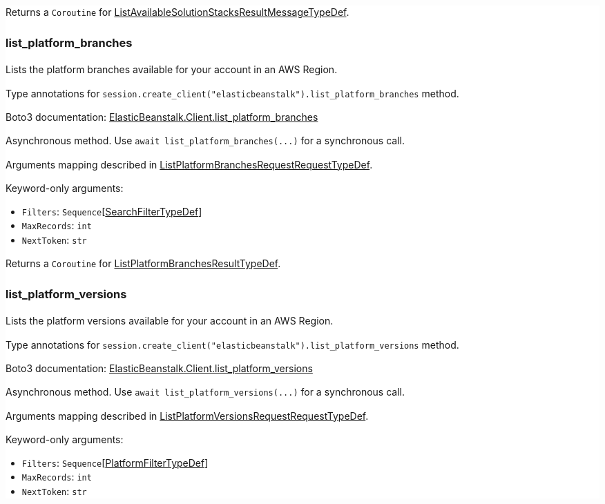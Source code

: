Returns a `Coroutine` for
[ListAvailableSolutionStacksResultMessageTypeDef](./type_defs.md#listavailablesolutionstacksresultmessagetypedef).

<a id="list\_platform\_branches"></a>

### list_platform_branches

Lists the platform branches available for your account in an AWS Region.

Type annotations for
`session.create_client("elasticbeanstalk").list_platform_branches` method.

Boto3 documentation:
[ElasticBeanstalk.Client.list_platform_branches](https://boto3.amazonaws.com/v1/documentation/api/latest/reference/services/elasticbeanstalk.html#ElasticBeanstalk.Client.list_platform_branches)

Asynchronous method. Use `await list_platform_branches(...)` for a synchronous
call.

Arguments mapping described in
[ListPlatformBranchesRequestRequestTypeDef](./type_defs.md#listplatformbranchesrequestrequesttypedef).

Keyword-only arguments:

- `Filters`:
  `Sequence`\[[SearchFilterTypeDef](./type_defs.md#searchfiltertypedef)\]
- `MaxRecords`: `int`
- `NextToken`: `str`

Returns a `Coroutine` for
[ListPlatformBranchesResultTypeDef](./type_defs.md#listplatformbranchesresulttypedef).

<a id="list\_platform\_versions"></a>

### list_platform_versions

Lists the platform versions available for your account in an AWS Region.

Type annotations for
`session.create_client("elasticbeanstalk").list_platform_versions` method.

Boto3 documentation:
[ElasticBeanstalk.Client.list_platform_versions](https://boto3.amazonaws.com/v1/documentation/api/latest/reference/services/elasticbeanstalk.html#ElasticBeanstalk.Client.list_platform_versions)

Asynchronous method. Use `await list_platform_versions(...)` for a synchronous
call.

Arguments mapping described in
[ListPlatformVersionsRequestRequestTypeDef](./type_defs.md#listplatformversionsrequestrequesttypedef).

Keyword-only arguments:

- `Filters`:
  `Sequence`\[[PlatformFilterTypeDef](./type_defs.md#platformfiltertypedef)\]
- `MaxRecords`: `int`
- `NextToken`: `str`
